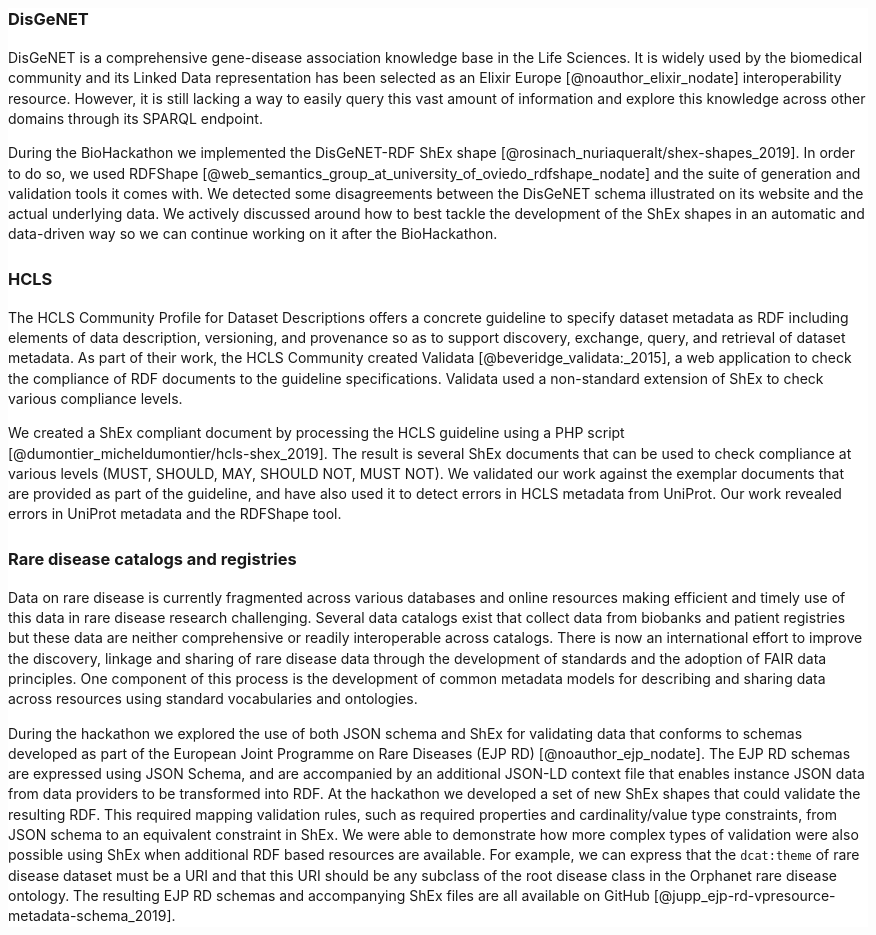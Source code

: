 ### DisGeNET

DisGeNET is a comprehensive gene-disease association knowledge base in the Life Sciences. It is widely used by the biomedical community and its Linked Data representation has been selected as an Elixir Europe [@noauthor_elixir_nodate] interoperability resource.  However, it is still lacking a way to easily query this vast amount of information and explore this knowledge across other domains through its SPARQL endpoint.

During the BioHackathon we implemented the DisGeNET-RDF ShEx shape [@rosinach_nuriaqueralt/shex-shapes_2019]. In order to do so, we used RDFShape [@web_semantics_group_at_university_of_oviedo_rdfshape_nodate] and the suite of generation and validation tools it comes with.  We detected some disagreements between the DisGeNET schema illustrated on its website and the actual underlying data.  We actively discussed around how to best tackle the development of the ShEx shapes in an automatic and data-driven way so we can continue working on it after the BioHackathon.

### HCLS

The HCLS Community Profile for Dataset Descriptions offers a concrete guideline to specify dataset metadata as RDF including elements of data description, versioning, and provenance so as to support discovery, exchange, query, and retrieval of dataset metadata. As part of their work, the HCLS Community created Validata [@beveridge_validata:_2015], a web application to check the compliance of RDF documents to the guideline specifications. Validata used a non-standard extension of ShEx to check various compliance levels.

We created a ShEx compliant document by processing the HCLS guideline using a PHP script [@dumontier_micheldumontier/hcls-shex_2019]. The result is several ShEx documents that can be used to check compliance at various levels (MUST, SHOULD, MAY, SHOULD NOT, MUST NOT). We validated our work against the exemplar documents that are provided as part of the guideline, and have also used it to detect errors in HCLS metadata from UniProt. Our work revealed errors in UniProt metadata and the RDFShape tool.

### Rare disease catalogs and registries

Data on rare disease is currently fragmented across various databases and online resources making efficient and timely use of this data in rare disease research challenging. Several data catalogs exist that collect data from biobanks and patient registries but these data are neither comprehensive or readily interoperable across catalogs.  There is now an international effort to improve the discovery, linkage and sharing of rare disease data through the development of standards and the adoption of FAIR data principles. One component of this process is the development of common metadata models for describing and sharing data across resources using standard vocabularies and ontologies.

During the hackathon we explored the use of both JSON schema and ShEx for validating data that conforms to schemas developed as part of the European Joint Programme on Rare Diseases (EJP RD) [@noauthor_ejp_nodate]. The EJP RD schemas are expressed using JSON Schema, and are accompanied by an additional JSON-LD context file that enables instance JSON data from data providers to be transformed into RDF. At the hackathon we developed a set of new ShEx shapes that could validate the resulting RDF. This required mapping validation rules, such as required properties and cardinality/value type constraints, from JSON schema to an equivalent constraint in ShEx. We were able to demonstrate how more complex types of validation were also possible using ShEx when additional RDF based resources are available. For example, we can express that the `dcat:theme` of rare disease dataset must be a URI and that this URI should be any subclass of the root disease class in the Orphanet rare disease ontology.  The resulting EJP RD schemas and accompanying ShEx files are all available on GitHub [@jupp_ejp-rd-vpresource-metadata-schema_2019].
